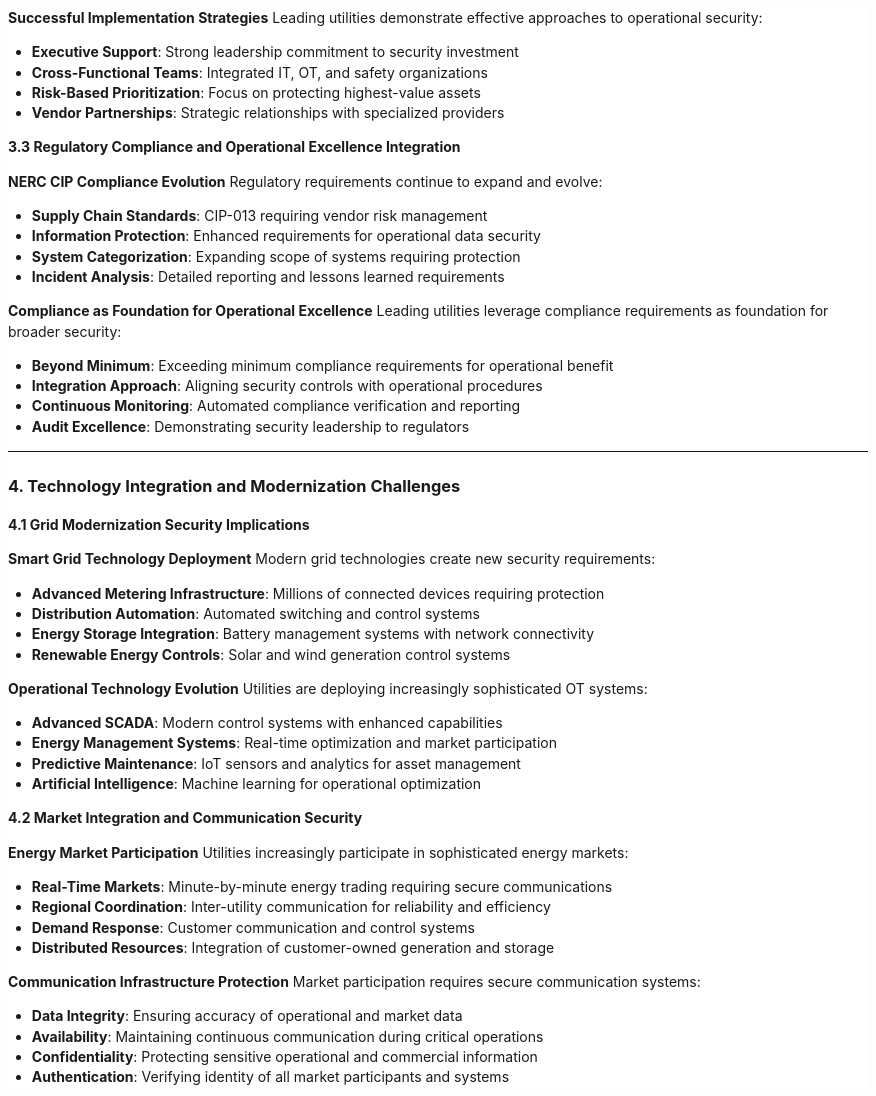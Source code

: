 **Successful Implementation Strategies**
Leading utilities demonstrate effective approaches to operational security:
- **Executive Support**: Strong leadership commitment to security investment
- **Cross-Functional Teams**: Integrated IT, OT, and safety organizations
- **Risk-Based Prioritization**: Focus on protecting highest-value assets
- **Vendor Partnerships**: Strategic relationships with specialized providers

**3.3 Regulatory Compliance and Operational Excellence Integration**

**NERC CIP Compliance Evolution**
Regulatory requirements continue to expand and evolve:
- **Supply Chain Standards**: CIP-013 requiring vendor risk management
- **Information Protection**: Enhanced requirements for operational data security
- **System Categorization**: Expanding scope of systems requiring protection
- **Incident Analysis**: Detailed reporting and lessons learned requirements

**Compliance as Foundation for Operational Excellence**
Leading utilities leverage compliance requirements as foundation for broader security:
- **Beyond Minimum**: Exceeding minimum compliance requirements for operational benefit
- **Integration Approach**: Aligning security controls with operational procedures
- **Continuous Monitoring**: Automated compliance verification and reporting
- **Audit Excellence**: Demonstrating security leadership to regulators

---

### 4. Technology Integration and Modernization Challenges

**4.1 Grid Modernization Security Implications**

**Smart Grid Technology Deployment**
Modern grid technologies create new security requirements:
- **Advanced Metering Infrastructure**: Millions of connected devices requiring protection
- **Distribution Automation**: Automated switching and control systems
- **Energy Storage Integration**: Battery management systems with network connectivity
- **Renewable Energy Controls**: Solar and wind generation control systems

**Operational Technology Evolution**
Utilities are deploying increasingly sophisticated OT systems:
- **Advanced SCADA**: Modern control systems with enhanced capabilities
- **Energy Management Systems**: Real-time optimization and market participation
- **Predictive Maintenance**: IoT sensors and analytics for asset management
- **Artificial Intelligence**: Machine learning for operational optimization

**4.2 Market Integration and Communication Security**

**Energy Market Participation**
Utilities increasingly participate in sophisticated energy markets:
- **Real-Time Markets**: Minute-by-minute energy trading requiring secure communications
- **Regional Coordination**: Inter-utility communication for reliability and efficiency
- **Demand Response**: Customer communication and control systems
- **Distributed Resources**: Integration of customer-owned generation and storage

**Communication Infrastructure Protection**
Market participation requires secure communication systems:
- **Data Integrity**: Ensuring accuracy of operational and market data
- **Availability**: Maintaining continuous communication during critical operations
- **Confidentiality**: Protecting sensitive operational and commercial information
- **Authentication**: Verifying identity of all market participants and systems
